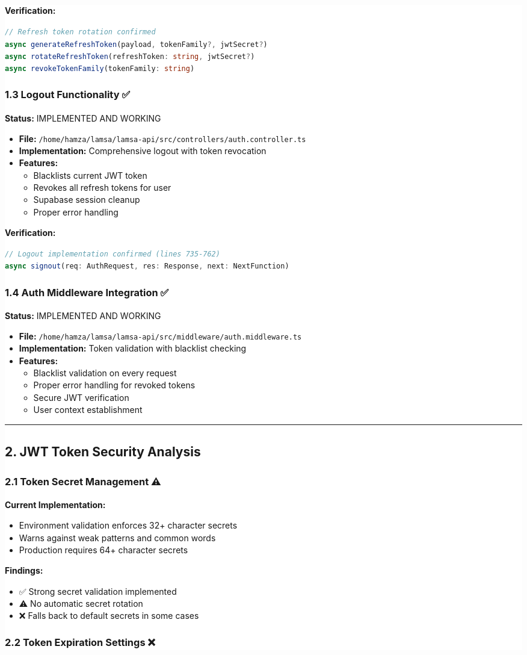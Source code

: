 **Verification:**
```typescript
// Refresh token rotation confirmed
async generateRefreshToken(payload, tokenFamily?, jwtSecret?)
async rotateRefreshToken(refreshToken: string, jwtSecret?)
async revokeTokenFamily(tokenFamily: string)
```

### 1.3 Logout Functionality ✅

**Status:** IMPLEMENTED AND WORKING
- **File:** `/home/hamza/lamsa/lamsa-api/src/controllers/auth.controller.ts`
- **Implementation:** Comprehensive logout with token revocation
- **Features:**
  - Blacklists current JWT token
  - Revokes all refresh tokens for user
  - Supabase session cleanup
  - Proper error handling

**Verification:**
```typescript
// Logout implementation confirmed (lines 735-762)
async signout(req: AuthRequest, res: Response, next: NextFunction)
```

### 1.4 Auth Middleware Integration ✅

**Status:** IMPLEMENTED AND WORKING
- **File:** `/home/hamza/lamsa/lamsa-api/src/middleware/auth.middleware.ts`
- **Implementation:** Token validation with blacklist checking
- **Features:**
  - Blacklist validation on every request
  - Proper error handling for revoked tokens
  - Secure JWT verification
  - User context establishment

---

## 2. JWT Token Security Analysis

### 2.1 Token Secret Management ⚠️

**Current Implementation:**
- Environment validation enforces 32+ character secrets
- Warns against weak patterns and common words
- Production requires 64+ character secrets

**Findings:**
- ✅ Strong secret validation implemented
- ⚠️ No automatic secret rotation
- ❌ Falls back to default secrets in some cases

### 2.2 Token Expiration Settings ❌
